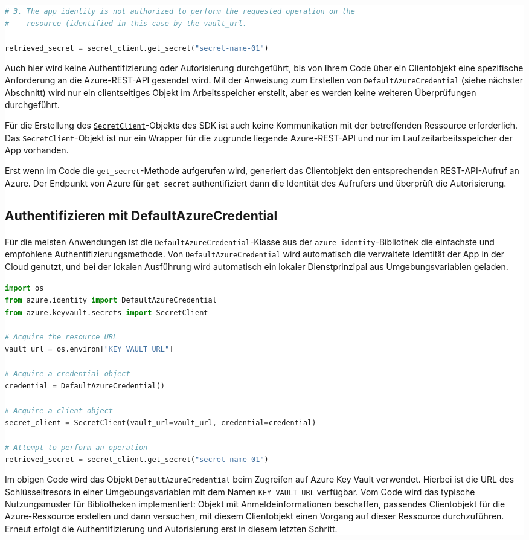 ```python
# 3. The app identity is not authorized to perform the requested operation on the
#    resource (identified in this case by the vault_url.

retrieved_secret = secret_client.get_secret("secret-name-01")
```

Auch hier wird keine Authentifizierung oder Autorisierung durchgeführt, bis von Ihrem Code über ein Clientobjekt eine spezifische Anforderung an die Azure-REST-API gesendet wird. Mit der Anweisung zum Erstellen von `DefaultAzureCredential` (siehe nächster Abschnitt) wird nur ein clientseitiges Objekt im Arbeitsspeicher erstellt, aber es werden keine weiteren Überprüfungen durchgeführt.

Für die Erstellung des [`SecretClient`](/python/api/azure-keyvault-secrets/azure.keyvault.secrets.secretclient)-Objekts des SDK ist auch keine Kommunikation mit der betreffenden Ressource erforderlich. Das `SecretClient`-Objekt ist nur ein Wrapper für die zugrunde liegende Azure-REST-API und nur im Laufzeitarbeitsspeicher der App vorhanden. 

Erst wenn im Code die [`get_secret`](/python/api/azure-keyvault-secrets/azure.keyvault.secrets.secretclient#get-secret-name--version-none----kwargs-)-Methode aufgerufen wird, generiert das Clientobjekt den entsprechenden REST-API-Aufruf an Azure. Der Endpunkt von Azure für `get_secret` authentifiziert dann die Identität des Aufrufers und überprüft die Autorisierung.

## <a name="authenticate-with-defaultazurecredential"></a>Authentifizieren mit DefaultAzureCredential

Für die meisten Anwendungen ist die [`DefaultAzureCredential`](/python/api/azure-identity/azure.identity.defaultazurecredential)-Klasse aus der [`azure-identity`](/python/api/azure-identity/azure.identity)-Bibliothek die einfachste und empfohlene Authentifizierungsmethode. Von `DefaultAzureCredential` wird automatisch die verwaltete Identität der App in der Cloud genutzt, und bei der lokalen Ausführung wird automatisch ein lokaler Dienstprinzipal aus Umgebungsvariablen geladen.

```python
import os
from azure.identity import DefaultAzureCredential
from azure.keyvault.secrets import SecretClient

# Acquire the resource URL
vault_url = os.environ["KEY_VAULT_URL"]

# Acquire a credential object
credential = DefaultAzureCredential()

# Acquire a client object
secret_client = SecretClient(vault_url=vault_url, credential=credential)

# Attempt to perform an operation
retrieved_secret = secret_client.get_secret("secret-name-01")
```

Im obigen Code wird das Objekt `DefaultAzureCredential` beim Zugreifen auf Azure Key Vault verwendet. Hierbei ist die URL des Schlüsseltresors in einer Umgebungsvariablen mit dem Namen `KEY_VAULT_URL` verfügbar. Vom Code wird das typische Nutzungsmuster für Bibliotheken implementiert: Objekt mit Anmeldeinformationen beschaffen, passendes Clientobjekt für die Azure-Ressource erstellen und dann versuchen, mit diesem Clientobjekt einen Vorgang auf dieser Ressource durchzuführen. Erneut erfolgt die Authentifizierung und Autorisierung erst in diesem letzten Schritt.
